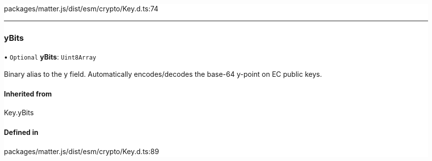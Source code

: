 packages/matter.js/dist/esm/crypto/Key.d.ts:74

___

### yBits

• `Optional` **yBits**: `Uint8Array`

Binary alias to the y field.  Automatically encodes/decodes the base-64
y-point on EC public keys.

#### Inherited from

Key.yBits

#### Defined in

packages/matter.js/dist/esm/crypto/Key.d.ts:89
